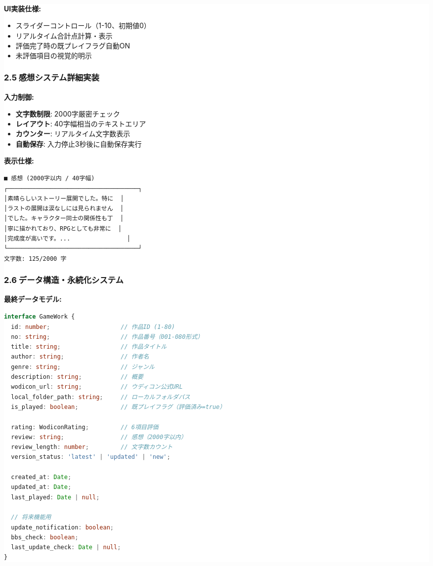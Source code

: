 **UI実装仕様:**
- スライダーコントロール（1-10、初期値0）
- リアルタイム合計点計算・表示
- 評価完了時の既プレイフラグ自動ON
- 未評価項目の視覚的明示

### 2.5 感想システム詳細実装

**入力制御:**
- **文字数制限**: 2000字厳密チェック
- **レイアウト**: 40字幅相当のテキストエリア
- **カウンター**: リアルタイム文字数表示
- **自動保存**: 入力停止3秒後に自動保存実行

**表示仕様:**
```
■ 感想 (2000字以内 / 40字幅)
┌─────────────────────────────────────┐
│素晴らしいストーリー展開でした。特に  │
│ラストの展開は涙なしには見られません  │
│でした。キャラクター同士の関係性も丁  │
│寧に描かれており、RPGとしても非常に  │
│完成度が高いです。...                │
└─────────────────────────────────────┘
文字数: 125/2000 字
```

### 2.6 データ構造・永続化システム

**最終データモデル:**
```typescript
interface GameWork {
  id: number;                    // 作品ID (1-80)
  no: string;                    // 作品番号（001-080形式）
  title: string;                 // 作品タイトル
  author: string;                // 作者名
  genre: string;                 // ジャンル
  description: string;           // 概要
  wodicon_url: string;           // ウディコン公式URL
  local_folder_path: string;     // ローカルフォルダパス
  is_played: boolean;            // 既プレイフラグ（評価済み=true）
  
  rating: WodiconRating;         // 6項目評価
  review: string;                // 感想（2000字以内）
  review_length: number;         // 文字数カウント
  version_status: 'latest' | 'updated' | 'new';
  
  created_at: Date;
  updated_at: Date;
  last_played: Date | null;
  
  // 将来機能用
  update_notification: boolean;
  bbs_check: boolean;
  last_update_check: Date | null;
}
```
